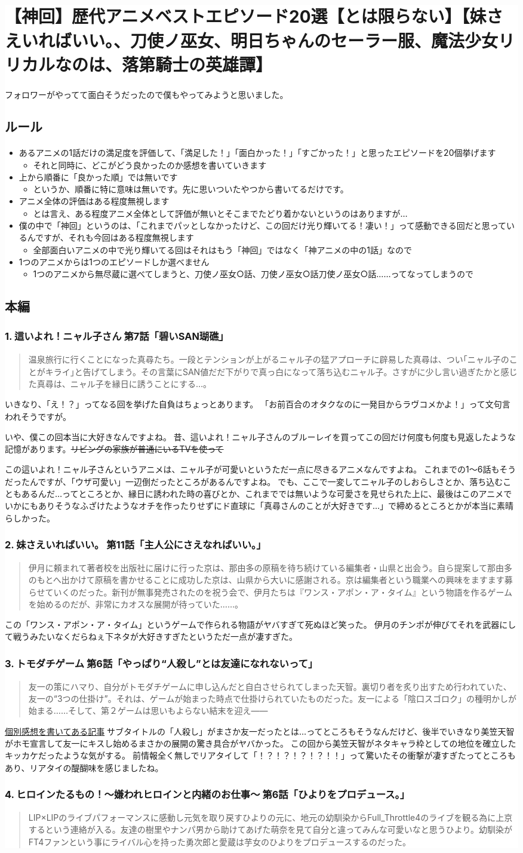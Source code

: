 # 【神回】歴代アニメベストエピソード20選【とは限らない】【妹さえいればいい。、刀使ノ巫女、明日ちゃんのセーラー服、魔法少女リリカルなのは、落第騎士の英雄譚】
フォロワーがやってて面白そうだったので僕もやってみようと思いました。
## ルール
- あるアニメの1話だけの満足度を評価して、「満足した！」「面白かった！」「すごかった！」と思ったエピソードを20個挙げます
    - それと同時に、どこがどう良かったのか感想を書いていきます
- 上から順番に「良かった順」では無いです
    - というか、順番に特に意味は無いです。先に思いついたやつから書いてるだけです。
- アニメ全体の評価はある程度無視します
    - とは言え、ある程度アニメ全体として評価が無いとそこまでたどり着かないというのはありますが…
- 僕の中で「神回」というのは、「これまでパッとしなかったけど、この回だけ光り輝いてる！凄い！」って感動できる回だと思っているんですが、それも今回はある程度無視します
    - 全部面白いアニメの中で光り輝いてる回はそれはもう「神回」ではなく「神アニメの中の1話」なので
- 1つのアニメからは1つのエピソードしか選べません
    - 1つのアニメから無尽蔵に選べてしまうと、刀使ノ巫女○話、刀使ノ巫女○話刀使ノ巫女○話……ってなってしまうので
## 本編
### 1. 這いよれ！ニャル子さん 第7話「碧いSAN瑚礁」
> 温泉旅行に行くことになった真尋たち。一段とテンションが上がるニャル子の猛アプローチに辟易した真尋は、つい｢ニャル子のことがキライ｣と告げてしまう。その言葉にSAN値だだ下がりで真っ白になって落ち込むニャル子。さすがに少し言い過ぎたかと感じた真尋は、ニャル子を縁日に誘うことにする…。

いきなり、「え！？」ってなる回を挙げた自負はちょっとあります。
「お前百合のオタクなのに一発目からラヴコメかよ！」って文句言われそうですが。

いや、僕この回本当に大好きなんですよね。
昔、這いよれ！ニャル子さんのブルーレイを買ってこの回だけ何度も何度も見返したような記憶があります。~~リビングの家族が普通にいるTVを使って~~

この這いよれ！ニャル子さんというアニメは、ニャル子が可愛いというただ一点に尽きるアニメなんですよね。
これまでの1～6話もそうだったんですが、「ウザ可愛い」一辺倒だったところがあるんですよね。
でも、ここで一変してニャル子のしおらしさとか、落ち込むこともあるんだ…ってところとか、縁日に誘われた時の喜びとか、これまででは無いような可愛さを見せられた上に、最後はこのアニメでいかにもありそうなふざけたようなオチを作ったりせずにド直球に「真尋さんのことが大好きです…」で締めるところとかが本当に素晴らしかった。
### 2. 妹さえいればいい。 第11話「主人公にさえなればいい。」
> 伊月に頼まれて著者校を出版社に届けに行った京は、那由多の原稿を待ち続けている編集者・山県と出会う。自ら提案して那由多のもとへ出かけて原稿を書かせることに成功した京は、山県から大いに感謝される。京は編集者という職業への興味をますます募らせていくのだった。新刊が無事発売されたのを祝う会で、伊月たちは『ワンス・アポン・ア・タイム』という物語を作るゲームを始めるのだが、非常にカオスな展開が待っていた……。

この「ワンス・アポン・ア・タイム」というゲームで作られる物語がヤバすぎて死ぬほど笑った。
伊月のチンポが伸びてそれを武器にして戦うみたいなくだらねぇ下ネタが大好きすぎたというただ一点が凄すぎた。
### 3. トモダチゲーム 第6話「やっぱり“人殺し”とは友達になれないって」
> 友一の策にハマり、自分がトモダチゲームに申し込んだと自白させられてしまった天智。裏切り者を炙り出すため行われていた、友一の“3つの仕掛け”。それは、ゲームが始まった時点で仕掛けられていたものだった。友一による「陰口スゴロク」の種明かしが始まる……そして、第２ゲームは思いもよらない結末を迎え――

[個別感想を書いてある記事](http://www.ukitouchtypist.org/2022/05/16/post-1426/)
サブタイトルの「人殺し」がまさか友一だったとは…ってところもそうなんだけど、後半でいきなり美笠天智がホモ宣言して友一にキスし始めるまさかの展開の驚き具合がヤバかった。
この回から美笠天智がネタキャラ枠としての地位を確立したキッカケだったような気がする。
前情報全く無しでリアタイして「！？！？！？！？！！」って驚いたその衝撃が凄すぎたってところもあり、リアタイの醍醐味を感じましたね。
### 4. ヒロインたるもの！～嫌われヒロインと内緒のお仕事～ 第6話「ひよりをプロデュース。」
> LIP×LIPのライブパフォーマンスに感動し元気を取り戻すひよりの元に、地元の幼馴染からFull_Throttle4のライブを観る為に上京するという連絡が入る。友達の樹里やナンパ男から助けてあげた萌奈を見て自分と違ってみんな可愛いなと思うひより。幼馴染がFT4ファンという事にライバル心を持った勇次郎と愛蔵は芋女のひよりをプロデュースするのだった。

